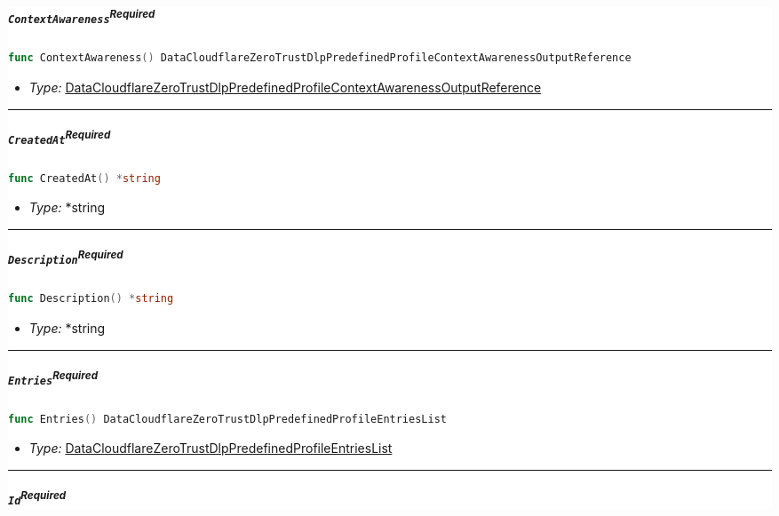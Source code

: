 ##### `ContextAwareness`<sup>Required</sup> <a name="ContextAwareness" id="@cdktf/provider-cloudflare.dataCloudflareZeroTrustDlpPredefinedProfile.DataCloudflareZeroTrustDlpPredefinedProfile.property.contextAwareness"></a>

```go
func ContextAwareness() DataCloudflareZeroTrustDlpPredefinedProfileContextAwarenessOutputReference
```

- *Type:* <a href="#@cdktf/provider-cloudflare.dataCloudflareZeroTrustDlpPredefinedProfile.DataCloudflareZeroTrustDlpPredefinedProfileContextAwarenessOutputReference">DataCloudflareZeroTrustDlpPredefinedProfileContextAwarenessOutputReference</a>

---

##### `CreatedAt`<sup>Required</sup> <a name="CreatedAt" id="@cdktf/provider-cloudflare.dataCloudflareZeroTrustDlpPredefinedProfile.DataCloudflareZeroTrustDlpPredefinedProfile.property.createdAt"></a>

```go
func CreatedAt() *string
```

- *Type:* *string

---

##### `Description`<sup>Required</sup> <a name="Description" id="@cdktf/provider-cloudflare.dataCloudflareZeroTrustDlpPredefinedProfile.DataCloudflareZeroTrustDlpPredefinedProfile.property.description"></a>

```go
func Description() *string
```

- *Type:* *string

---

##### `Entries`<sup>Required</sup> <a name="Entries" id="@cdktf/provider-cloudflare.dataCloudflareZeroTrustDlpPredefinedProfile.DataCloudflareZeroTrustDlpPredefinedProfile.property.entries"></a>

```go
func Entries() DataCloudflareZeroTrustDlpPredefinedProfileEntriesList
```

- *Type:* <a href="#@cdktf/provider-cloudflare.dataCloudflareZeroTrustDlpPredefinedProfile.DataCloudflareZeroTrustDlpPredefinedProfileEntriesList">DataCloudflareZeroTrustDlpPredefinedProfileEntriesList</a>

---

##### `Id`<sup>Required</sup> <a name="Id" id="@cdktf/provider-cloudflare.dataCloudflareZeroTrustDlpPredefinedProfile.DataCloudflareZeroTrustDlpPredefinedProfile.property.id"></a>
